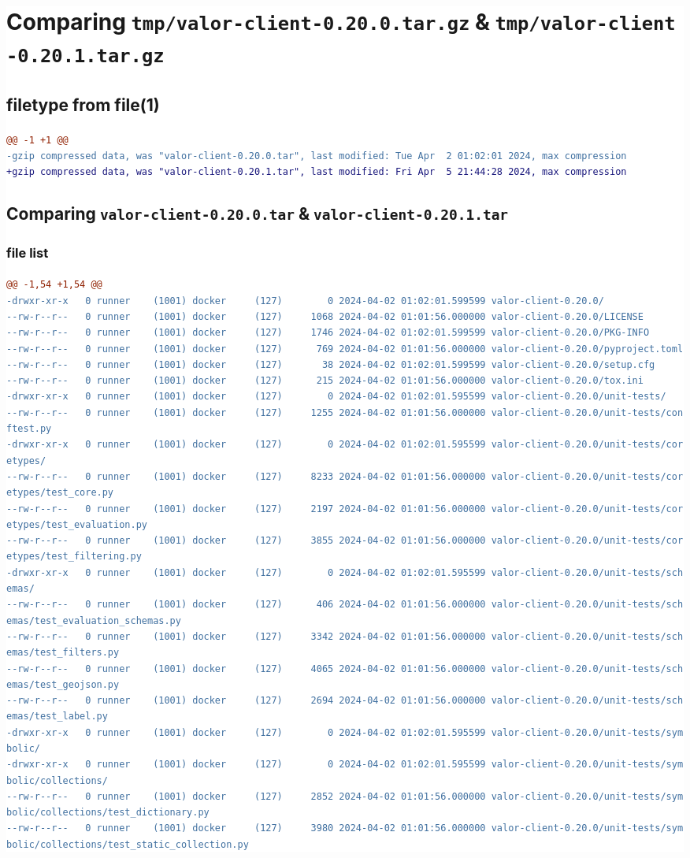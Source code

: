 # Comparing `tmp/valor-client-0.20.0.tar.gz` & `tmp/valor-client-0.20.1.tar.gz`

## filetype from file(1)

```diff
@@ -1 +1 @@
-gzip compressed data, was "valor-client-0.20.0.tar", last modified: Tue Apr  2 01:02:01 2024, max compression
+gzip compressed data, was "valor-client-0.20.1.tar", last modified: Fri Apr  5 21:44:28 2024, max compression
```

## Comparing `valor-client-0.20.0.tar` & `valor-client-0.20.1.tar`

### file list

```diff
@@ -1,54 +1,54 @@
-drwxr-xr-x   0 runner    (1001) docker     (127)        0 2024-04-02 01:02:01.599599 valor-client-0.20.0/
--rw-r--r--   0 runner    (1001) docker     (127)     1068 2024-04-02 01:01:56.000000 valor-client-0.20.0/LICENSE
--rw-r--r--   0 runner    (1001) docker     (127)     1746 2024-04-02 01:02:01.599599 valor-client-0.20.0/PKG-INFO
--rw-r--r--   0 runner    (1001) docker     (127)      769 2024-04-02 01:01:56.000000 valor-client-0.20.0/pyproject.toml
--rw-r--r--   0 runner    (1001) docker     (127)       38 2024-04-02 01:02:01.599599 valor-client-0.20.0/setup.cfg
--rw-r--r--   0 runner    (1001) docker     (127)      215 2024-04-02 01:01:56.000000 valor-client-0.20.0/tox.ini
-drwxr-xr-x   0 runner    (1001) docker     (127)        0 2024-04-02 01:02:01.595599 valor-client-0.20.0/unit-tests/
--rw-r--r--   0 runner    (1001) docker     (127)     1255 2024-04-02 01:01:56.000000 valor-client-0.20.0/unit-tests/conftest.py
-drwxr-xr-x   0 runner    (1001) docker     (127)        0 2024-04-02 01:02:01.595599 valor-client-0.20.0/unit-tests/coretypes/
--rw-r--r--   0 runner    (1001) docker     (127)     8233 2024-04-02 01:01:56.000000 valor-client-0.20.0/unit-tests/coretypes/test_core.py
--rw-r--r--   0 runner    (1001) docker     (127)     2197 2024-04-02 01:01:56.000000 valor-client-0.20.0/unit-tests/coretypes/test_evaluation.py
--rw-r--r--   0 runner    (1001) docker     (127)     3855 2024-04-02 01:01:56.000000 valor-client-0.20.0/unit-tests/coretypes/test_filtering.py
-drwxr-xr-x   0 runner    (1001) docker     (127)        0 2024-04-02 01:02:01.595599 valor-client-0.20.0/unit-tests/schemas/
--rw-r--r--   0 runner    (1001) docker     (127)      406 2024-04-02 01:01:56.000000 valor-client-0.20.0/unit-tests/schemas/test_evaluation_schemas.py
--rw-r--r--   0 runner    (1001) docker     (127)     3342 2024-04-02 01:01:56.000000 valor-client-0.20.0/unit-tests/schemas/test_filters.py
--rw-r--r--   0 runner    (1001) docker     (127)     4065 2024-04-02 01:01:56.000000 valor-client-0.20.0/unit-tests/schemas/test_geojson.py
--rw-r--r--   0 runner    (1001) docker     (127)     2694 2024-04-02 01:01:56.000000 valor-client-0.20.0/unit-tests/schemas/test_label.py
-drwxr-xr-x   0 runner    (1001) docker     (127)        0 2024-04-02 01:02:01.595599 valor-client-0.20.0/unit-tests/symbolic/
-drwxr-xr-x   0 runner    (1001) docker     (127)        0 2024-04-02 01:02:01.595599 valor-client-0.20.0/unit-tests/symbolic/collections/
--rw-r--r--   0 runner    (1001) docker     (127)     2852 2024-04-02 01:01:56.000000 valor-client-0.20.0/unit-tests/symbolic/collections/test_dictionary.py
--rw-r--r--   0 runner    (1001) docker     (127)     3980 2024-04-02 01:01:56.000000 valor-client-0.20.0/unit-tests/symbolic/collections/test_static_collection.py
```